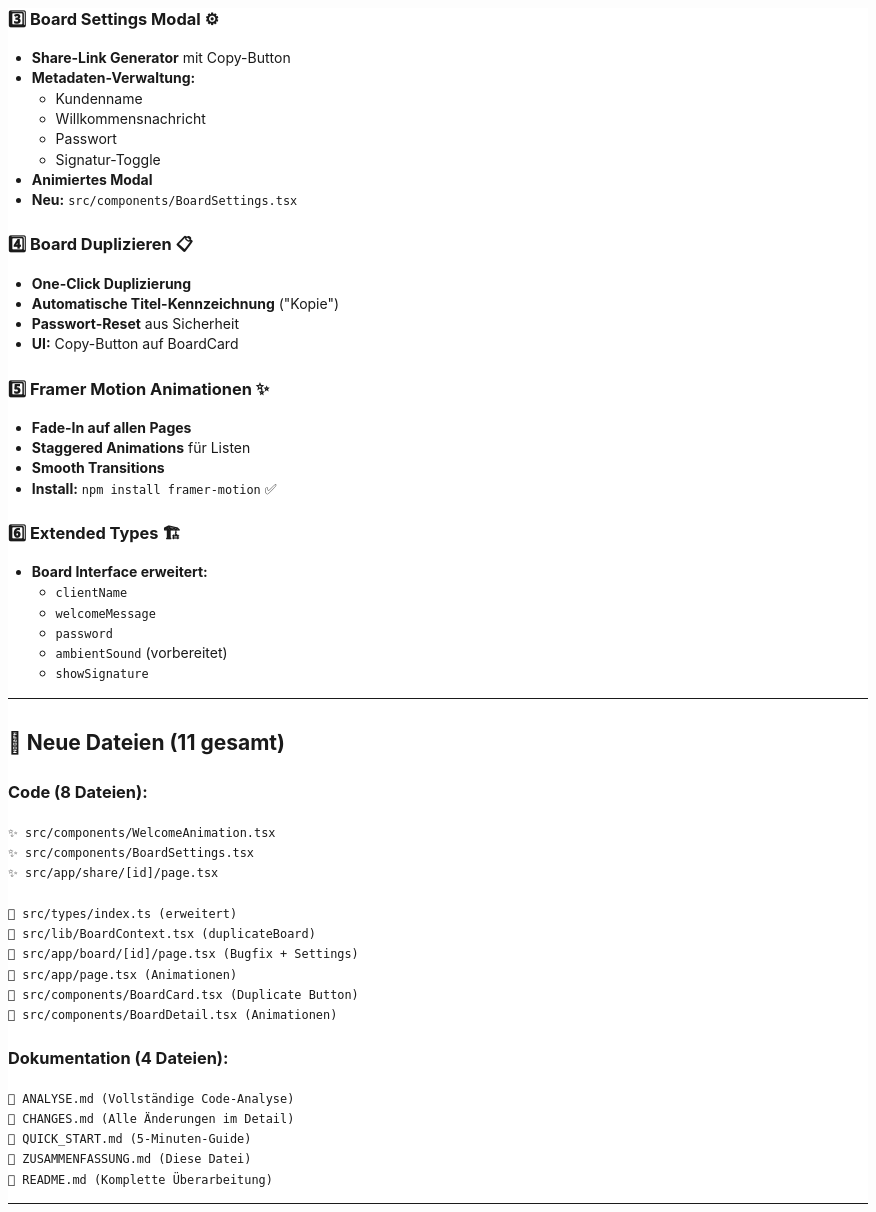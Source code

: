 ### 3️⃣ Board Settings Modal ⚙️
- **Share-Link Generator** mit Copy-Button
- **Metadaten-Verwaltung:**
  - Kundenname
  - Willkommensnachricht
  - Passwort
  - Signatur-Toggle
- **Animiertes Modal**
- **Neu:** `src/components/BoardSettings.tsx`

### 4️⃣ Board Duplizieren 📋
- **One-Click Duplizierung**
- **Automatische Titel-Kennzeichnung** ("Kopie")
- **Passwort-Reset** aus Sicherheit
- **UI:** Copy-Button auf BoardCard

### 5️⃣ Framer Motion Animationen ✨
- **Fade-In auf allen Pages**
- **Staggered Animations** für Listen
- **Smooth Transitions**
- **Install:** `npm install framer-motion` ✅

### 6️⃣ Extended Types 🏗️
- **Board Interface erweitert:**
  - `clientName`
  - `welcomeMessage`
  - `password`
  - `ambientSound` (vorbereitet)
  - `showSignature`

---

## 📁 Neue Dateien (11 gesamt)

### Code (8 Dateien):
```
✨ src/components/WelcomeAnimation.tsx
✨ src/components/BoardSettings.tsx
✨ src/app/share/[id]/page.tsx

🔧 src/types/index.ts (erweitert)
🔧 src/lib/BoardContext.tsx (duplicateBoard)
🔧 src/app/board/[id]/page.tsx (Bugfix + Settings)
🔧 src/app/page.tsx (Animationen)
🔧 src/components/BoardCard.tsx (Duplicate Button)
🔧 src/components/BoardDetail.tsx (Animationen)
```

### Dokumentation (4 Dateien):
```
📖 ANALYSE.md (Vollständige Code-Analyse)
📖 CHANGES.md (Alle Änderungen im Detail)
📖 QUICK_START.md (5-Minuten-Guide)
📖 ZUSAMMENFASSUNG.md (Diese Datei)
📖 README.md (Komplette Überarbeitung)
```

---